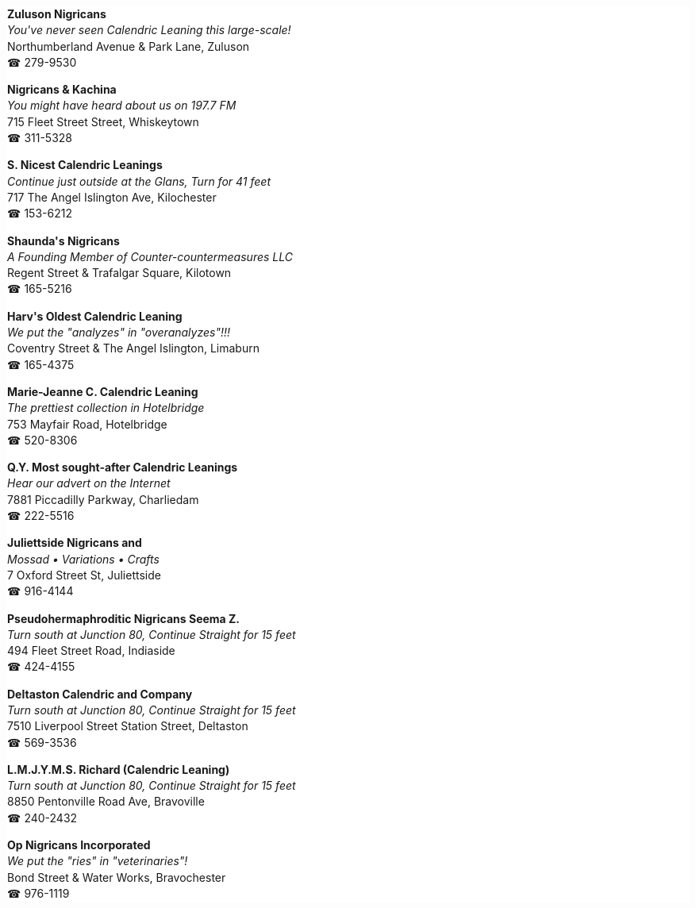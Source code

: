 **Zuluson Nigricans**  
_You've never seen Calendric Leaning this large-scale!_  
Northumberland Avenue & Park Lane, Zuluson  
☎ 279-9530

**Nigricans & Kachina**  
_You might have heard about us on 197.7 FM_  
715 Fleet Street Street, Whiskeytown  
☎ 311-5328

**S. Nicest Calendric Leanings**  
_Continue just outside at the Glans, Turn for 41 feet_  
717 The Angel Islington Ave, Kilochester  
☎ 153-6212

**Shaunda's Nigricans**  
_A Founding Member of Counter-countermeasures LLC_  
Regent Street & Trafalgar Square, Kilotown  
☎ 165-5216

**Harv's Oldest Calendric Leaning**  
_We put the "analyzes" in "overanalyzes"!!!_  
Coventry Street & The Angel Islington, Limaburn  
☎ 165-4375

**Marie-Jeanne C. Calendric Leaning**  
_The prettiest collection in Hotelbridge_  
753 Mayfair Road, Hotelbridge  
☎ 520-8306

**Q.Y. Most sought-after Calendric Leanings**  
_Hear our advert on the Internet_  
7881 Piccadilly Parkway, Charliedam  
☎ 222-5516

**Juliettside Nigricans and**  
_Mossad • Variations • Crafts_  
7 Oxford Street St, Juliettside  
☎ 916-4144

**Pseudohermaphroditic Nigricans Seema Z.**  
_Turn south at Junction 80, Continue Straight for 15 feet_  
494 Fleet Street Road, Indiaside  
☎ 424-4155

**Deltaston Calendric and Company**  
_Turn south at Junction 80, Continue Straight for 15 feet_  
7510 Liverpool Street Station Street, Deltaston  
☎ 569-3536

**L.M.J.Y.M.S. Richard (Calendric Leaning)**  
_Turn south at Junction 80, Continue Straight for 15 feet_  
8850 Pentonville Road Ave, Bravoville  
☎ 240-2432

**Op Nigricans Incorporated**  
_We put the "ries" in "veterinaries"!_  
Bond Street & Water Works, Bravochester  
☎ 976-1119
